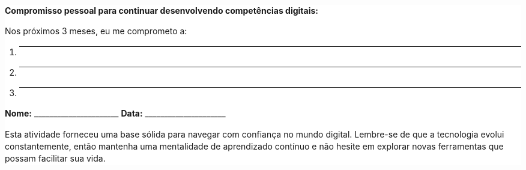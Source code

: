 **Compromisso pessoal para continuar desenvolvendo competências digitais:**

Nos próximos 3 meses, eu me comprometo a:
1. ____________________________________________________________________
2. ____________________________________________________________________
3. ____________________________________________________________________

**Nome:** ______________________ **Data:** _____________________

Esta atividade forneceu uma base sólida para navegar com confiança no mundo digital. Lembre-se de que a tecnologia evolui constantemente, então mantenha uma mentalidade de aprendizado contínuo e não hesite em explorar novas ferramentas que possam facilitar sua vida.
